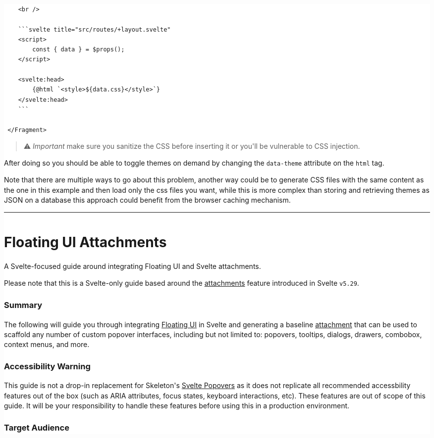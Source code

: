     	<br />

    	```svelte title="src/routes/+layout.svelte"
    	<script>
    		const { data } = $props();
    	</script>

    	<svelte:head>
    		{@html `<style>${data.css}</style>`}
    	</svelte:head>
    	```

     </Fragment>

</Preview>

> ⚠️ _Important_ make sure you sanitize the CSS before inserting it or you'll be vulnerable to CSS injection.

After doing so you should be able to toggle themes on demand by changing the `data-theme` attribute on the `html` tag.

Note that there are multiple ways to go about this problem, another way could be to generate CSS files with
the same content as the one in this example and then load only the css files you want, while this
is more complex than storing and retrieving themes as JSON on a database this approach could benefit
from the browser caching mechanism.

---

# Floating UI Attachments
A Svelte-focused guide around integrating Floating UI and Svelte attachments.

Please note that this is a Svelte-only guide based around the [attachments](https://svelte.dev/docs/svelte/svelte-attachments) feature introduced in Svelte `v5.29`.

### Summary

The following will guide you through integrating [Floating UI](https://floating-ui.com/) in Svelte and generating a baseline [attachment](https://svelte.dev/docs/svelte/svelte-attachments) that can be used to scaffold any number of custom popover interfaces, including but not limited to: popovers, tooltips, dialogs, drawers, combobox, context menus, and more.

### Accessibility Warning

This guide is not a drop-in replacement for Skeleton's [Svelte Popovers](/docs/integrations/popover/svelte) as it does not replicate all recommended accessbility features out of the box (such as ARIA attributes, focus states, keyboard interactions, etc). These features are out of scope of this guide. It will be your responsibility to handle these features before using this in a production environment.

### Target Audience

